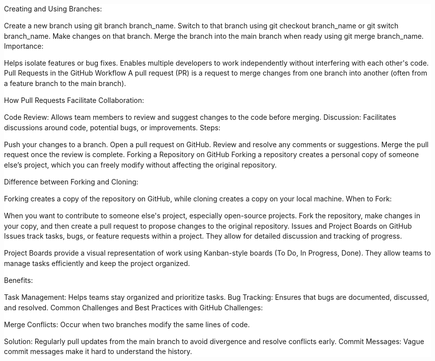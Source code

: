 Creating and Using Branches:

Create a new branch using git branch branch_name.
Switch to that branch using git checkout branch_name or git switch branch_name.
Make changes on that branch.
Merge the branch into the main branch when ready using git merge branch_name.
Importance:

Helps isolate features or bug fixes.
Enables multiple developers to work independently without interfering with each other's code.
Pull Requests in the GitHub Workflow
A pull request (PR) is a request to merge changes from one branch into another (often from a feature branch to the main branch).

How Pull Requests Facilitate Collaboration:

Code Review: Allows team members to review and suggest changes to the code before merging.
Discussion: Facilitates discussions around code, potential bugs, or improvements.
Steps:

Push your changes to a branch.
Open a pull request on GitHub.
Review and resolve any comments or suggestions.
Merge the pull request once the review is complete.
Forking a Repository on GitHub
Forking a repository creates a personal copy of someone else’s project, which you can freely modify without affecting the original repository.

Difference between Forking and Cloning:

Forking creates a copy of the repository on GitHub, while cloning creates a copy on your local machine.
When to Fork:

When you want to contribute to someone else's project, especially open-source projects.
Fork the repository, make changes in your copy, and then create a pull request to propose changes to the original repository.
Issues and Project Boards on GitHub
Issues track tasks, bugs, or feature requests within a project. They allow for detailed discussion and tracking of progress.

Project Boards provide a visual representation of work using Kanban-style boards (To Do, In Progress, Done). They allow teams to manage tasks efficiently and keep the project organized.

Benefits:

Task Management: Helps teams stay organized and prioritize tasks.
Bug Tracking: Ensures that bugs are documented, discussed, and resolved.
Common Challenges and Best Practices with GitHub
Challenges:

Merge Conflicts: Occur when two branches modify the same lines of code.

Solution: Regularly pull updates from the main branch to avoid divergence and resolve conflicts early.
Commit Messages: Vague commit messages make it hard to understand the history.
